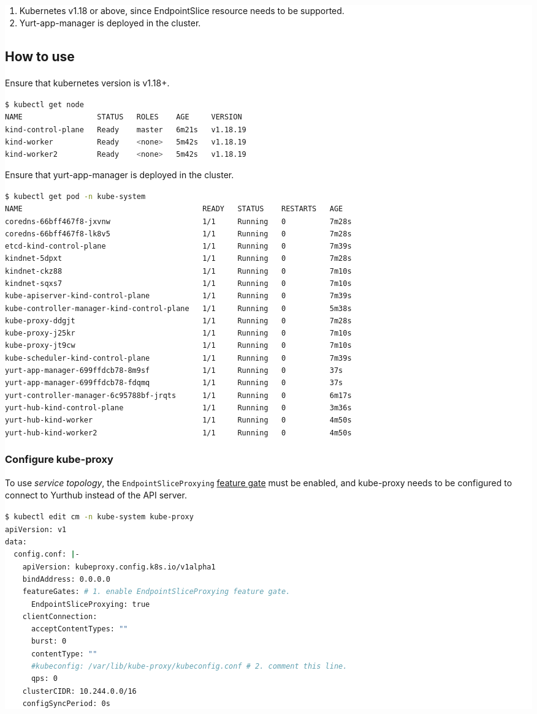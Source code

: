 1. Kubernetes v1.18 or above, since EndpointSlice resource needs to be supported.
2. Yurt-app-manager is deployed in the cluster.

## How to use

Ensure that kubernetes version is v1.18+.

```bash
$ kubectl get node
NAME                 STATUS   ROLES    AGE     VERSION
kind-control-plane   Ready    master   6m21s   v1.18.19
kind-worker          Ready    <none>   5m42s   v1.18.19
kind-worker2         Ready    <none>   5m42s   v1.18.19
```

Ensure that yurt-app-manager is deployed in the cluster.

```BASH
$ kubectl get pod -n kube-system 
NAME                                         READY   STATUS    RESTARTS   AGE
coredns-66bff467f8-jxvnw                     1/1     Running   0          7m28s
coredns-66bff467f8-lk8v5                     1/1     Running   0          7m28s
etcd-kind-control-plane                      1/1     Running   0          7m39s
kindnet-5dpxt                                1/1     Running   0          7m28s
kindnet-ckz88                                1/1     Running   0          7m10s
kindnet-sqxs7                                1/1     Running   0          7m10s
kube-apiserver-kind-control-plane            1/1     Running   0          7m39s
kube-controller-manager-kind-control-plane   1/1     Running   0          5m38s
kube-proxy-ddgjt                             1/1     Running   0          7m28s
kube-proxy-j25kr                             1/1     Running   0          7m10s
kube-proxy-jt9cw                             1/1     Running   0          7m10s
kube-scheduler-kind-control-plane            1/1     Running   0          7m39s
yurt-app-manager-699ffdcb78-8m9sf            1/1     Running   0          37s
yurt-app-manager-699ffdcb78-fdqmq            1/1     Running   0          37s
yurt-controller-manager-6c95788bf-jrqts      1/1     Running   0          6m17s
yurt-hub-kind-control-plane                  1/1     Running   0          3m36s
yurt-hub-kind-worker                         1/1     Running   0          4m50s
yurt-hub-kind-worker2                        1/1     Running   0          4m50s
```

### Configure kube-proxy

To use *service topology*, the `EndpointSliceProxying` [feature gate](https://kubernetes.io/docs/reference/command-line-tools-reference/feature-gates/) must be enabled, and kube-proxy needs to be configured to connect to Yurthub instead of the API server.

```bash
$ kubectl edit cm -n kube-system kube-proxy
apiVersion: v1
data:
  config.conf: |-
    apiVersion: kubeproxy.config.k8s.io/v1alpha1
    bindAddress: 0.0.0.0
    featureGates: # 1. enable EndpointSliceProxying feature gate.
      EndpointSliceProxying: true
    clientConnection:
      acceptContentTypes: ""
      burst: 0
      contentType: ""
      #kubeconfig: /var/lib/kube-proxy/kubeconfig.conf # 2. comment this line.
      qps: 0
    clusterCIDR: 10.244.0.0/16
    configSyncPeriod: 0s
```
